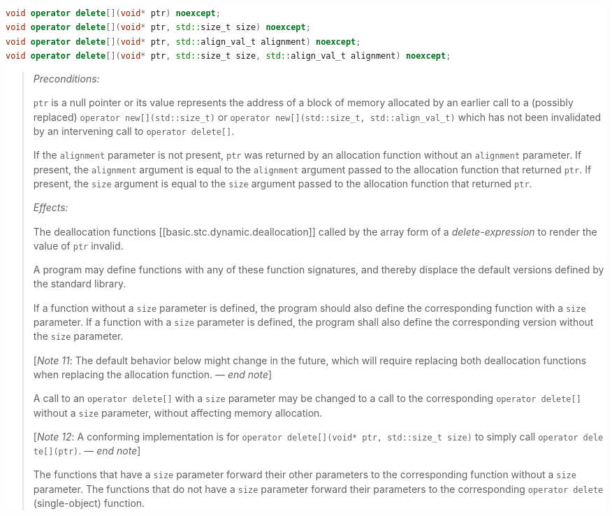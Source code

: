 ``` cpp
void operator delete[](void* ptr) noexcept;
void operator delete[](void* ptr, std::size_t size) noexcept;
void operator delete[](void* ptr, std::align_val_t alignment) noexcept;
void operator delete[](void* ptr, std::size_t size, std::align_val_t alignment) noexcept;
```

> *Preconditions:*
>
> `ptr` is a null pointer or its value represents the address of a block
> of memory allocated by an earlier call to a (possibly replaced)
> `operator new[](std::size_t)` or
> `operator new[](std::size_t, std::align_val_t)` which has not been
> invalidated by an intervening call to `operator delete[]`.
>
> If the `alignment` parameter is not present, `ptr` was returned by an
> allocation function without an `alignment` parameter. If present, the
> `alignment` argument is equal to the `alignment` argument passed to
> the allocation function that returned `ptr`. If present, the `size`
> argument is equal to the `size` argument passed to the allocation
> function that returned `ptr`.
>
> *Effects:*
>
> The deallocation functions [[basic.stc.dynamic.deallocation]] called
> by the array form of a *delete-expression* to render the value of
> `ptr` invalid.
>
> A program may define functions with any of these function signatures,
> and thereby displace the default versions defined by the standard
> library.
>
> If a function without a `size` parameter is defined, the program
> should also define the corresponding function with a `size` parameter.
> If a function with a `size` parameter is defined, the program shall
> also define the corresponding version without the `size` parameter.
>
> \[*Note 11*: The default behavior below might change in the future,
> which will require replacing both deallocation functions when
> replacing the allocation function. — *end note*\]
>
> A call to an `operator delete[]` with a `size` parameter may be
> changed to a call to the corresponding `operator delete[]` without a
> `size` parameter, without affecting memory allocation.
>
> \[*Note 12*: A conforming implementation is for
> `operator delete[](void* ptr, std::size_t size)` to simply call
> `operator delete[](ptr)`. — *end note*\]
>
> The functions that have a `size` parameter forward their other
> parameters to the corresponding function without a `size` parameter.
> The functions that do not have a `size` parameter forward their
> parameters to the corresponding `operator delete` (single-object)
> function.
